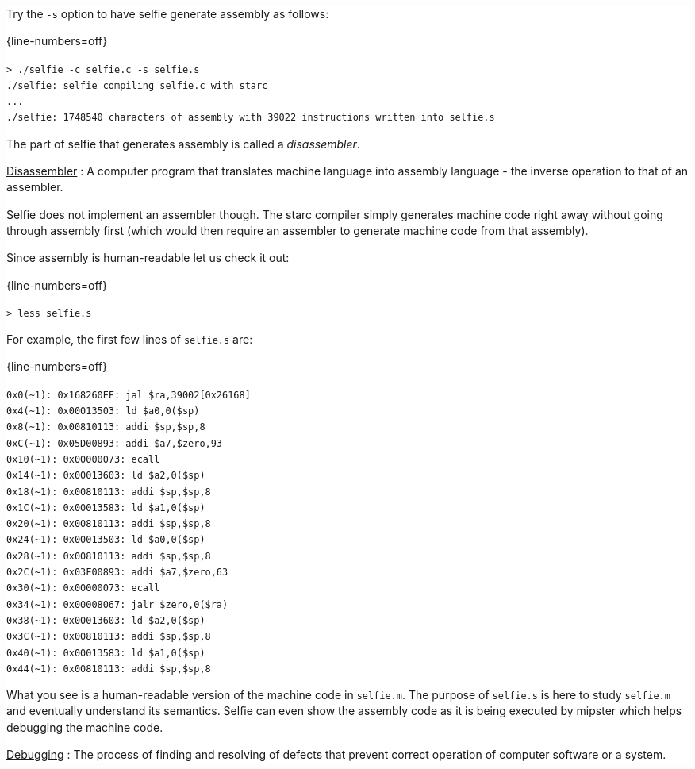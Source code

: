Try the `-s` option to have selfie generate assembly as follows:

{line-numbers=off}
```
> ./selfie -c selfie.c -s selfie.s
./selfie: selfie compiling selfie.c with starc
...
./selfie: 1748540 characters of assembly with 39022 instructions written into selfie.s
```

The part of selfie that generates assembly is called a *disassembler*.

[Disassembler](https://en.wikipedia.org/wiki/Disassembler)
: A computer program that translates machine language into assembly language - the inverse operation to that of an assembler.

Selfie does not implement an assembler though. The starc compiler simply generates machine code right away without going through assembly first (which would then require an assembler to generate machine code from that assembly).

Since assembly is human-readable let us check it out:

{line-numbers=off}
```
> less selfie.s
```

For example, the first few lines of `selfie.s` are:

{line-numbers=off}
```
0x0(~1): 0x168260EF: jal $ra,39002[0x26168]
0x4(~1): 0x00013503: ld $a0,0($sp)
0x8(~1): 0x00810113: addi $sp,$sp,8
0xC(~1): 0x05D00893: addi $a7,$zero,93
0x10(~1): 0x00000073: ecall
0x14(~1): 0x00013603: ld $a2,0($sp)
0x18(~1): 0x00810113: addi $sp,$sp,8
0x1C(~1): 0x00013583: ld $a1,0($sp)
0x20(~1): 0x00810113: addi $sp,$sp,8
0x24(~1): 0x00013503: ld $a0,0($sp)
0x28(~1): 0x00810113: addi $sp,$sp,8
0x2C(~1): 0x03F00893: addi $a7,$zero,63
0x30(~1): 0x00000073: ecall
0x34(~1): 0x00008067: jalr $zero,0($ra)
0x38(~1): 0x00013603: ld $a2,0($sp)
0x3C(~1): 0x00810113: addi $sp,$sp,8
0x40(~1): 0x00013583: ld $a1,0($sp)
0x44(~1): 0x00810113: addi $sp,$sp,8
```

What you see is a human-readable version of the machine code in `selfie.m`. The purpose of `selfie.s` is here to study `selfie.m` and eventually understand its semantics. Selfie can even show the assembly code as it is being executed by mipster which helps debugging the machine code.

[Debugging](https://en.wikipedia.org/wiki/Debugging "Debugging")
: The process of finding and resolving of defects that prevent correct operation of computer software or a system.
